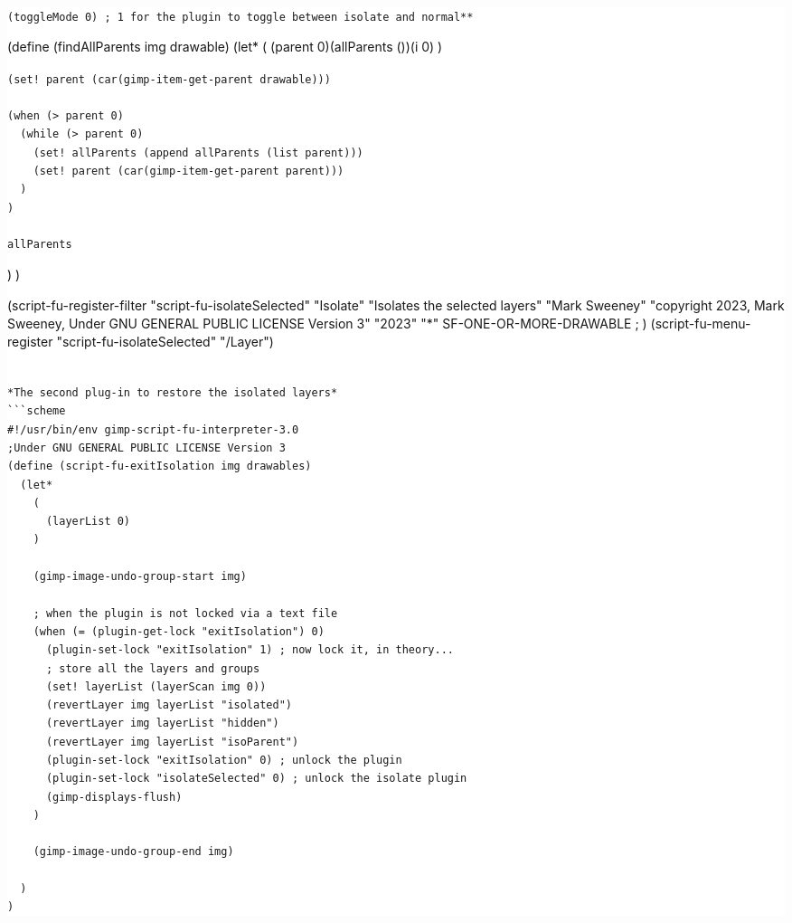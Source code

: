 ```(toggleMode 0) ; 1 for the plugin to toggle between isolate and normal**```

(define (findAllParents img drawable)
  (let*
    (
      (parent 0)(allParents ())(i 0)
    )

    (set! parent (car(gimp-item-get-parent drawable)))

    (when (> parent 0)
      (while (> parent 0)
        (set! allParents (append allParents (list parent)))
        (set! parent (car(gimp-item-get-parent parent)))
      )
    )

    allParents
  )
)


(script-fu-register-filter "script-fu-isolateSelected"
  "Isolate" 
  "Isolates the selected layers" 
  "Mark Sweeney"
  "copyright 2023, Mark Sweeney, Under GNU GENERAL PUBLIC LICENSE Version 3"
  "2023"
  "*"
  SF-ONE-OR-MORE-DRAWABLE ;
)
(script-fu-menu-register "script-fu-isolateSelected" "<Image>/Layer")

```

*The second plug-in to restore the isolated layers*
```scheme
#!/usr/bin/env gimp-script-fu-interpreter-3.0
;Under GNU GENERAL PUBLIC LICENSE Version 3
(define (script-fu-exitIsolation img drawables) 
  (let*
    (
      (layerList 0)
    )

    (gimp-image-undo-group-start img)

    ; when the plugin is not locked via a text file
    (when (= (plugin-get-lock "exitIsolation") 0) 
      (plugin-set-lock "exitIsolation" 1) ; now lock it, in theory...
      ; store all the layers and groups
      (set! layerList (layerScan img 0))
      (revertLayer img layerList "isolated") 
      (revertLayer img layerList "hidden")
      (revertLayer img layerList "isoParent")
      (plugin-set-lock "exitIsolation" 0) ; unlock the plugin
      (plugin-set-lock "isolateSelected" 0) ; unlock the isolate plugin
      (gimp-displays-flush)
    )

    (gimp-image-undo-group-end img)

  )
)

```